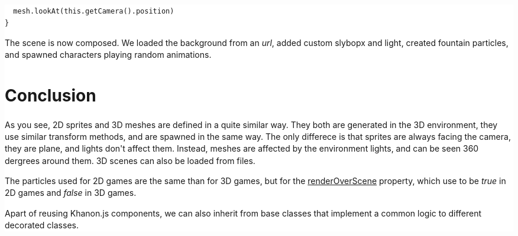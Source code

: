 ```
  mesh.lookAt(this.getCamera().position)
}
```

The scene is now composed. We loaded the background from an *url*, added custom slybopx and light, created fountain particles, and spawned characters playing random animations.

# Conclusion

As you see, 2D sprites and 3D meshes are defined in a quite similar way. They both are generated in the 3D environment, they use similar transform methods, and are spawned in the same way. The only differece is that sprites are always facing the camera, they are plane, and lights don't affect them. Instead, meshes are affected by the environment lights, and can be seen 360 dergrees around them. 3D scenes can also be loaded from files.

The particles used for 2D games are the same than for 3D games, but for the [renderOverScene](https://khanonjs.com/api-docs/interfaces/decorators_particle.ParticleProps.html#renderOverScene) property, which use to be *true* in 2D games and *false* in 3D games.

Apart of reusing Khanon.js components, we can also inherit from base classes that implement a common logic to different decorated classes.